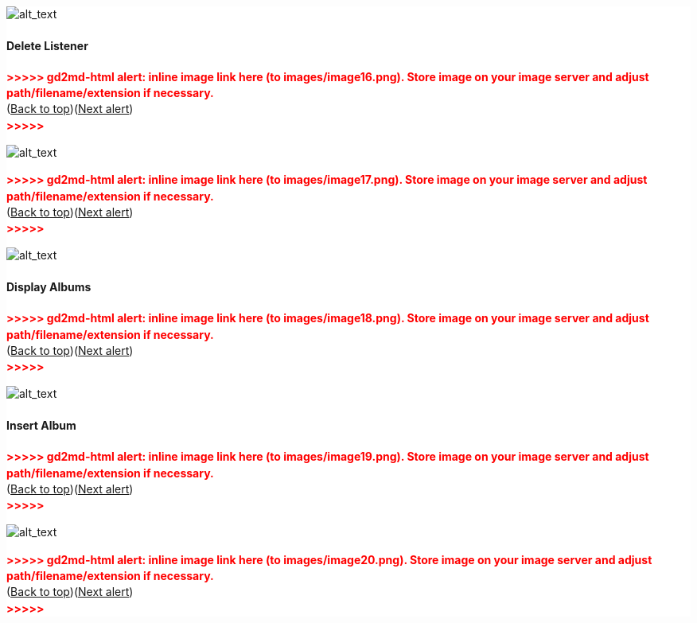 
![alt_text](images/image15.png "image_tooltip")



#### Delete Listener



<p id="gdcalert16" ><span style="color: red; font-weight: bold">>>>>>  gd2md-html alert: inline image link here (to images/image16.png). Store image on your image server and adjust path/filename/extension if necessary. </span><br>(<a href="#">Back to top</a>)(<a href="#gdcalert17">Next alert</a>)<br><span style="color: red; font-weight: bold">>>>>> </span></p>


![alt_text](images/image16.png "image_tooltip")




<p id="gdcalert17" ><span style="color: red; font-weight: bold">>>>>>  gd2md-html alert: inline image link here (to images/image17.png). Store image on your image server and adjust path/filename/extension if necessary. </span><br>(<a href="#">Back to top</a>)(<a href="#gdcalert18">Next alert</a>)<br><span style="color: red; font-weight: bold">>>>>> </span></p>


![alt_text](images/image17.png "image_tooltip")



#### Display Albums



<p id="gdcalert18" ><span style="color: red; font-weight: bold">>>>>>  gd2md-html alert: inline image link here (to images/image18.png). Store image on your image server and adjust path/filename/extension if necessary. </span><br>(<a href="#">Back to top</a>)(<a href="#gdcalert19">Next alert</a>)<br><span style="color: red; font-weight: bold">>>>>> </span></p>


![alt_text](images/image18.png "image_tooltip")



#### Insert Album



<p id="gdcalert19" ><span style="color: red; font-weight: bold">>>>>>  gd2md-html alert: inline image link here (to images/image19.png). Store image on your image server and adjust path/filename/extension if necessary. </span><br>(<a href="#">Back to top</a>)(<a href="#gdcalert20">Next alert</a>)<br><span style="color: red; font-weight: bold">>>>>> </span></p>


![alt_text](images/image19.png "image_tooltip")




<p id="gdcalert20" ><span style="color: red; font-weight: bold">>>>>>  gd2md-html alert: inline image link here (to images/image20.png). Store image on your image server and adjust path/filename/extension if necessary. </span><br>(<a href="#">Back to top</a>)(<a href="#gdcalert21">Next alert</a>)<br><span style="color: red; font-weight: bold">>>>>> </span></p>
